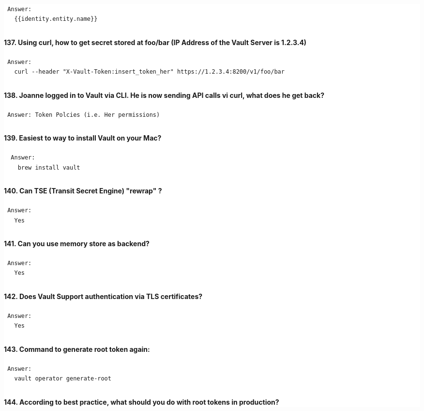      Answer:
       {{identity.entity.name}}

##

#### 137. Using curl, how to get secret stored at foo/bar   (IP Address of the Vault Server is 1.2.3.4)

     Answer: 
       curl --header "X-Vault-Token:insert_token_her" https://1.2.3.4:8200/v1/foo/bar

##

#### 138. Joanne logged in to Vault via CLI. He is now sending API calls vi curl, what does he get back?

     Answer: Token Polcies (i.e. Her permissions)

##

#### 139. Easiest to way to install Vault on your Mac?

      Answer:
        brew install vault

##

#### 140. Can TSE (Transit Secret Engine) "rewrap" ?

     Answer:
       Yes

##

#### 141. Can you use memory store as backend?

     Answer:
       Yes

##

#### 142. Does Vault Support authentication via TLS certificates?

     Answer:
       Yes

##

#### 143. Command to generate root token again:

     Answer:
       vault operator generate-root

##

#### 144. According to best practice, what should you do with root tokens in production?
